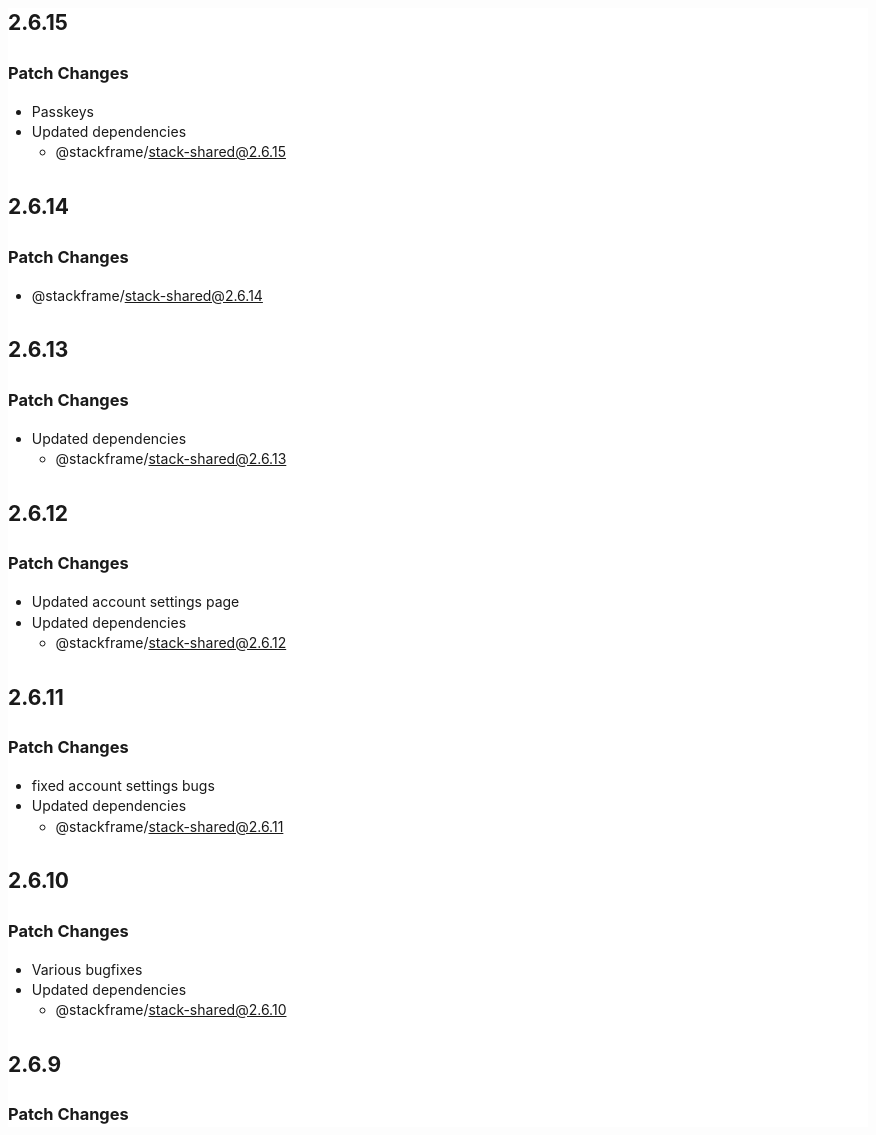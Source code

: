 ## 2.6.15

### Patch Changes

- Passkeys
- Updated dependencies
  - @stackframe/stack-shared@2.6.15

## 2.6.14

### Patch Changes

- @stackframe/stack-shared@2.6.14

## 2.6.13

### Patch Changes

- Updated dependencies
  - @stackframe/stack-shared@2.6.13

## 2.6.12

### Patch Changes

- Updated account settings page
- Updated dependencies
  - @stackframe/stack-shared@2.6.12

## 2.6.11

### Patch Changes

- fixed account settings bugs
- Updated dependencies
  - @stackframe/stack-shared@2.6.11

## 2.6.10

### Patch Changes

- Various bugfixes
- Updated dependencies
  - @stackframe/stack-shared@2.6.10

## 2.6.9

### Patch Changes
